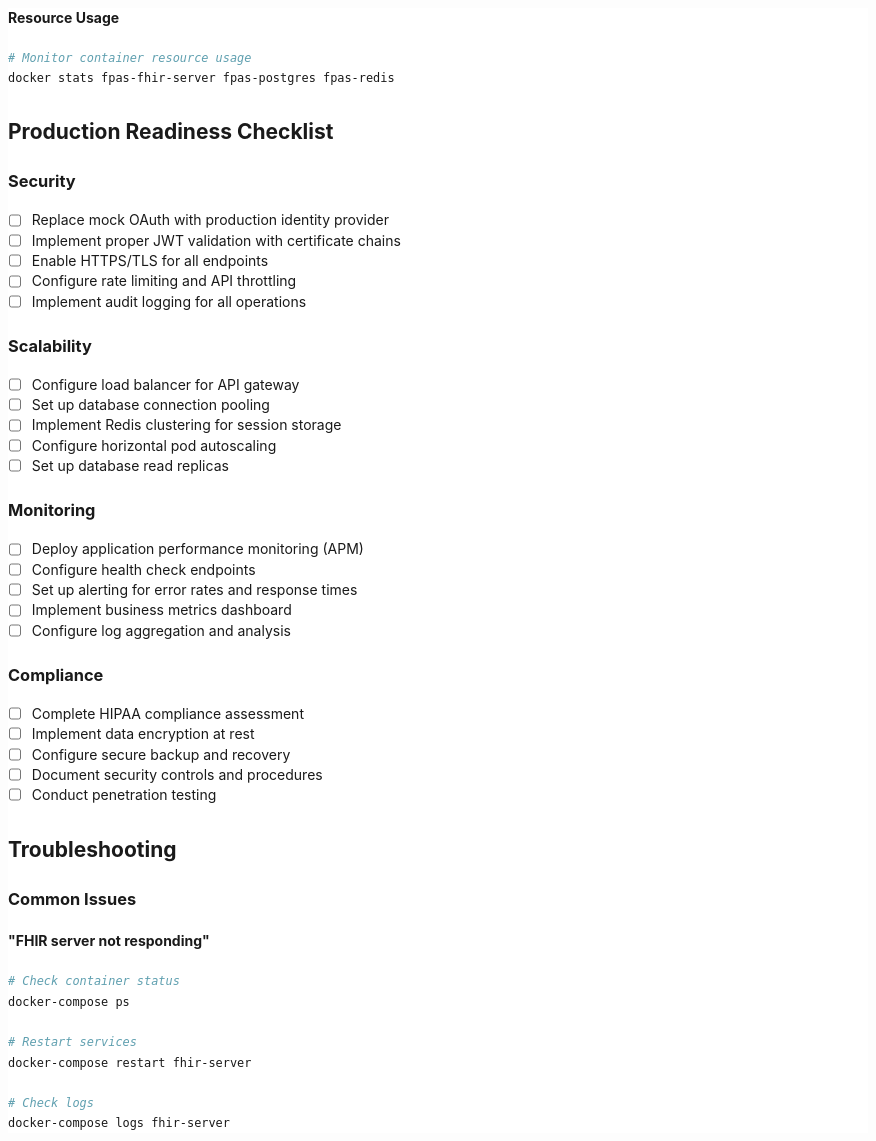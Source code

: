 #### Resource Usage
```bash
# Monitor container resource usage
docker stats fpas-fhir-server fpas-postgres fpas-redis
```

## Production Readiness Checklist

### Security
- [ ] Replace mock OAuth with production identity provider
- [ ] Implement proper JWT validation with certificate chains
- [ ] Enable HTTPS/TLS for all endpoints
- [ ] Configure rate limiting and API throttling
- [ ] Implement audit logging for all operations

### Scalability
- [ ] Configure load balancer for API gateway
- [ ] Set up database connection pooling
- [ ] Implement Redis clustering for session storage
- [ ] Configure horizontal pod autoscaling
- [ ] Set up database read replicas

### Monitoring
- [ ] Deploy application performance monitoring (APM)
- [ ] Configure health check endpoints
- [ ] Set up alerting for error rates and response times
- [ ] Implement business metrics dashboard
- [ ] Configure log aggregation and analysis

### Compliance
- [ ] Complete HIPAA compliance assessment
- [ ] Implement data encryption at rest
- [ ] Configure secure backup and recovery
- [ ] Document security controls and procedures
- [ ] Conduct penetration testing

## Troubleshooting

### Common Issues

#### "FHIR server not responding"
```bash
# Check container status
docker-compose ps

# Restart services
docker-compose restart fhir-server

# Check logs
docker-compose logs fhir-server
```
